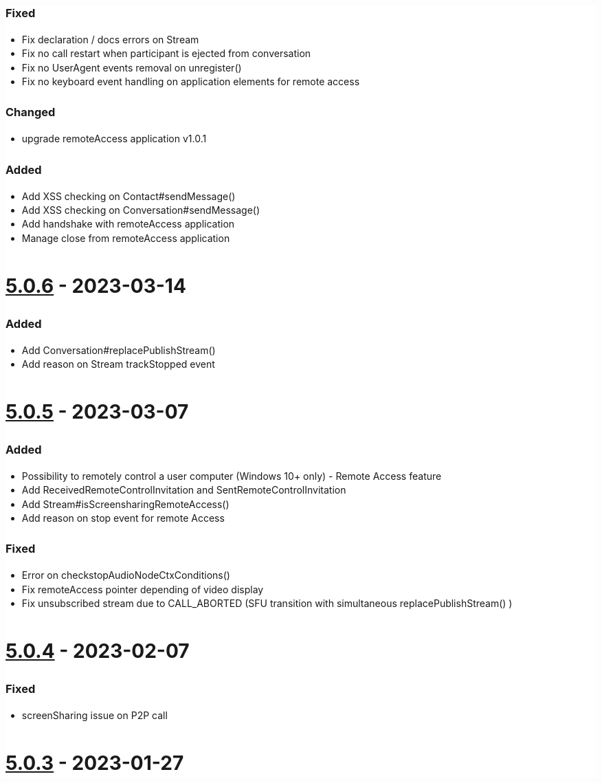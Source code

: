 ### Fixed
- Fix declaration / docs errors on Stream
- Fix no call restart when participant is ejected from conversation
- Fix no UserAgent events removal on unregister()
- Fix no keyboard event handling on application elements for remote access

### Changed
- upgrade remoteAccess application v1.0.1

### Added
- Add XSS checking on Contact#sendMessage()
- Add XSS checking on Conversation#sendMessage()
- Add handshake with remoteAccess application
- Manage close from remoteAccess application


# [5.0.6](https://cdn.apirtc.com/apiRTC/v5.0/apiRTC-5.0.6.min.js) - 2023-03-14

### Added
- Add Conversation#replacePublishStream()
- Add reason on Stream trackStopped event


# [5.0.5](https://cdn.apirtc.com/apiRTC/v5.0/apiRTC-5.0.5.min.js) - 2023-03-07

### Added
- Possibility to remotely control a user computer (Windows 10+ only) - Remote Access feature
- Add ReceivedRemoteControlInvitation and SentRemoteControlInvitation
- Add Stream#isScreensharingRemoteAccess()
- Add reason on stop event for remote Access

### Fixed
- Error on checkstopAudioNodeCtxConditions()
- Fix remoteAccess pointer depending of video display
- Fix unsubscribed stream due to CALL_ABORTED (SFU transition with simultaneous replacePublishStream() )


# [5.0.4](https://cdn.apirtc.com/apiRTC/v5.0/apiRTC-5.0.4.min.js) - 2023-02-07

### Fixed
- screenSharing issue on P2P call


# [5.0.3](https://cdn.apirtc.com/apiRTC/v5.0/apiRTC-5.0.3.min.js) - 2023-01-27

